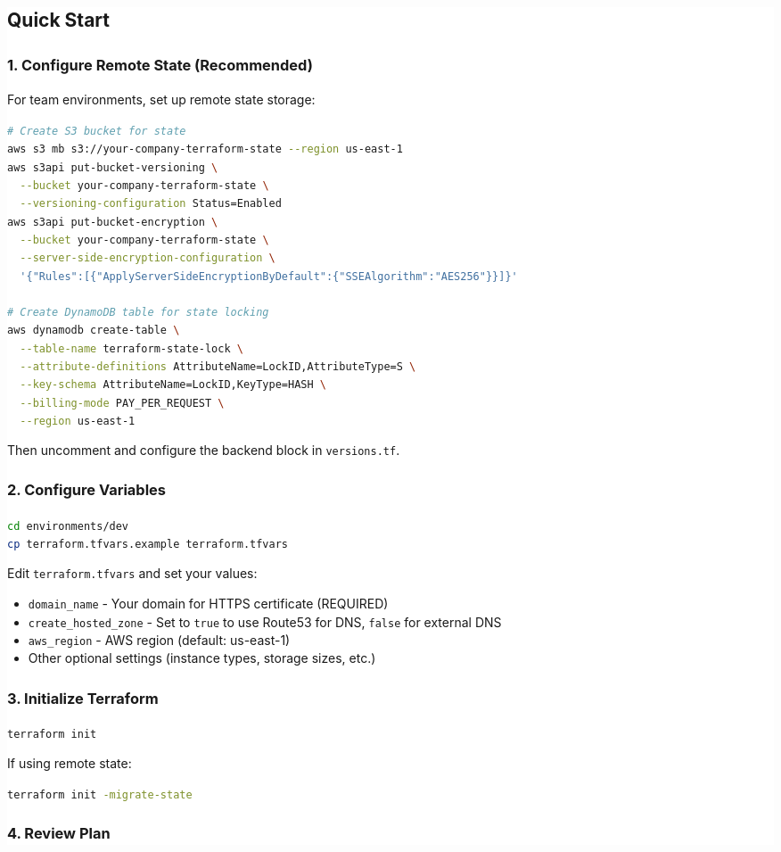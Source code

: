 ## Quick Start

### 1. Configure Remote State (Recommended)

For team environments, set up remote state storage:

```bash
# Create S3 bucket for state
aws s3 mb s3://your-company-terraform-state --region us-east-1
aws s3api put-bucket-versioning \
  --bucket your-company-terraform-state \
  --versioning-configuration Status=Enabled
aws s3api put-bucket-encryption \
  --bucket your-company-terraform-state \
  --server-side-encryption-configuration \
  '{"Rules":[{"ApplyServerSideEncryptionByDefault":{"SSEAlgorithm":"AES256"}}]}'

# Create DynamoDB table for state locking
aws dynamodb create-table \
  --table-name terraform-state-lock \
  --attribute-definitions AttributeName=LockID,AttributeType=S \
  --key-schema AttributeName=LockID,KeyType=HASH \
  --billing-mode PAY_PER_REQUEST \
  --region us-east-1
```

Then uncomment and configure the backend block in `versions.tf`.

### 2. Configure Variables

```bash
cd environments/dev
cp terraform.tfvars.example terraform.tfvars
```

Edit `terraform.tfvars` and set your values:
- `domain_name` - Your domain for HTTPS certificate (REQUIRED)
- `create_hosted_zone` - Set to `true` to use Route53 for DNS, `false` for external DNS
- `aws_region` - AWS region (default: us-east-1)
- Other optional settings (instance types, storage sizes, etc.)

### 3. Initialize Terraform

```bash
terraform init
```

If using remote state:
```bash
terraform init -migrate-state
```

### 4. Review Plan
